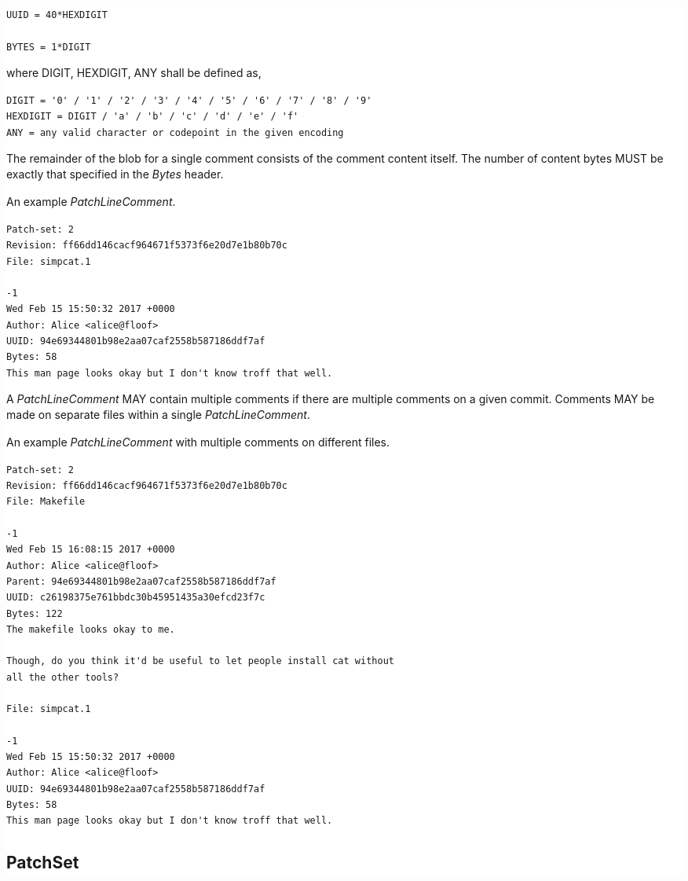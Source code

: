     UUID = 40*HEXDIGIT

    BYTES = 1*DIGIT

where DIGIT, HEXDIGIT, ANY shall be defined as,

    DIGIT = '0' / '1' / '2' / '3' / '4' / '5' / '6' / '7' / '8' / '9'
    HEXDIGIT = DIGIT / 'a' / 'b' / 'c' / 'd' / 'e' / 'f'
    ANY = any valid character or codepoint in the given encoding

The remainder of the blob for a single comment consists of the comment
content itself. The number of content bytes MUST be exactly that specified
in the _Bytes_ header.

An example _PatchLineComment_.

    Patch-set: 2
    Revision: ff66dd146cacf964671f5373f6e20d7e1b80b70c
    File: simpcat.1
    
    -1
    Wed Feb 15 15:50:32 2017 +0000
    Author: Alice <alice@floof>
    UUID: 94e69344801b98e2aa07caf2558b587186ddf7af
    Bytes: 58
    This man page looks okay but I don't know troff that well.

A _PatchLineComment_ MAY contain multiple comments if there are multiple
comments on a given commit. Comments MAY be made on separate files within
a single _PatchLineComment_.

An example _PatchLineComment_ with multiple comments on different files.

    Patch-set: 2
    Revision: ff66dd146cacf964671f5373f6e20d7e1b80b70c
    File: Makefile

    -1
    Wed Feb 15 16:08:15 2017 +0000
    Author: Alice <alice@floof>
    Parent: 94e69344801b98e2aa07caf2558b587186ddf7af
    UUID: c26198375e761bbdc30b45951435a30efcd23f7c
    Bytes: 122
    The makefile looks okay to me.

    Though, do you think it'd be useful to let people install cat without
    all the other tools?

    File: simpcat.1

    -1
    Wed Feb 15 15:50:32 2017 +0000
    Author: Alice <alice@floof>
    UUID: 94e69344801b98e2aa07caf2558b587186ddf7af
    Bytes: 58
    This man page looks okay but I don't know troff that well.

## PatchSet
